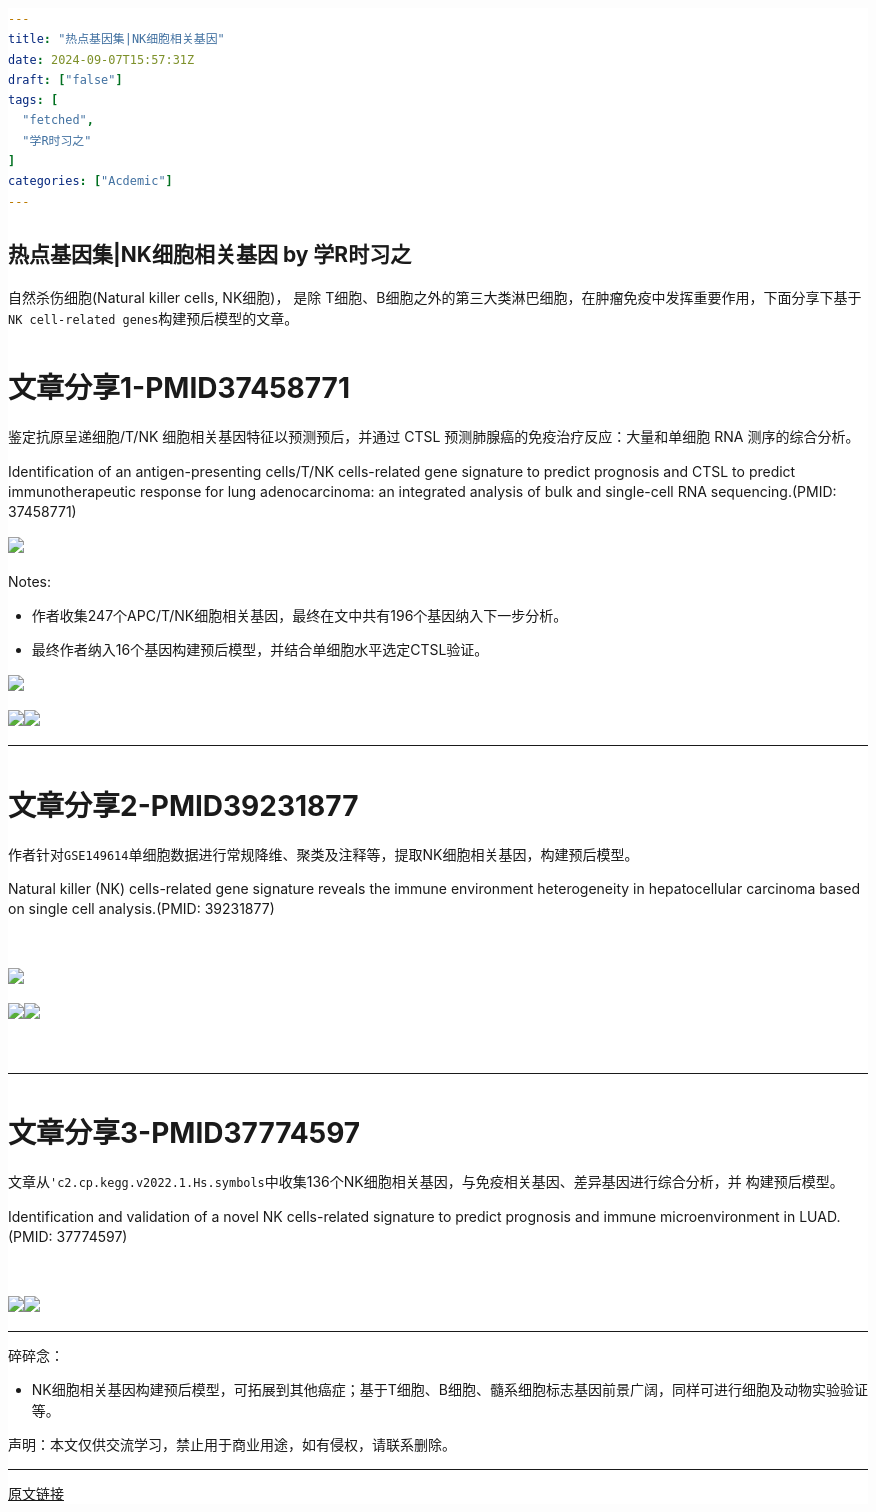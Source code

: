 ```yaml
---
title: "热点基因集|NK细胞相关基因"
date: 2024-09-07T15:57:31Z
draft: ["false"]
tags: [
  "fetched",
  "学R时习之"
]
categories: ["Acdemic"]
---
```

热点基因集|NK细胞相关基因 by 学R时习之
------
<div><p><span>自然杀伤细胞(Natural killer cells, NK细胞)， 是除 T细胞、B细胞之外的第三大类淋巴细胞，在肿瘤免疫中发挥重要作用，下面分享下基于</span><code>NK cell-related genes</code><span>构建预后模型的文章。</span><ne-clipboard source="https%3A%2F%2Fwww.yuque.com%2Fgaodashitou%2Ffozo39%2Fetnm2v15l9e1s1m1"></ne-clipboard></p><h1><span>文章分享1-PMID37458771</span></h1><p>鉴定抗原呈递细胞/T/NK 细胞相关基因特征以预测预后，并通过 CTSL 预测肺腺癌的免疫治疗反应：大量和单细胞 RNA 测序的综合分析。</p><p>Identification of an antigen-presenting cells/T/NK cells-related gene signature to predict prognosis and CTSL to predict immunotherapeutic response for lung adenocarcinoma: an integrated analysis of bulk and single-cell RNA sequencing.(PMID: 37458771)</p><p><img data-imgfileid="100003749" data-ratio="0.3780487804878049" data-src="https://mmbiz.qpic.cn/sz_mmbiz_png/C0nicuvoMeDGaZIsMR2zF2OK1Sa5ZDuHMFEKQsHgKQKAUyTBTdYTibh03ic1Ya81dvaeGWIicxM9s9StiaJsWZtYkJg/640?wx_fmt=png&amp;from=appmsg" data-type="png" data-w="738" width="590.4" src="https://mmbiz.qpic.cn/sz_mmbiz_png/C0nicuvoMeDGaZIsMR2zF2OK1Sa5ZDuHMFEKQsHgKQKAUyTBTdYTibh03ic1Ya81dvaeGWIicxM9s9StiaJsWZtYkJg/640?wx_fmt=png&amp;from=appmsg"></p><p>Notes:</p><ul><li><p>作者收集247个APC/T/NK细胞相关基因，最终在文中共有196个基因纳入下一步分析。</p></li><li><p>最终作者纳入16个基因构建预后模型，并结合单细胞水平选定CTSL验证。</p></li></ul><p><img data-imgfileid="100003751" data-ratio="0.352392065344224" data-src="https://mmbiz.qpic.cn/sz_mmbiz_png/C0nicuvoMeDGaZIsMR2zF2OK1Sa5ZDuHMibB1r49bbibg19WckZjNdUWXaobnibUibrft7FwQnfbo6GibH5RGibTliaT2A/640?wx_fmt=png&amp;from=appmsg" data-type="png" data-w="857" width="685.6" src="https://mmbiz.qpic.cn/sz_mmbiz_png/C0nicuvoMeDGaZIsMR2zF2OK1Sa5ZDuHMibB1r49bbibg19WckZjNdUWXaobnibUibrft7FwQnfbo6GibH5RGibTliaT2A/640?wx_fmt=png&amp;from=appmsg"></p><p><img data-imgfileid="100003752" data-ratio="1.29553264604811" data-src="https://mmbiz.qpic.cn/sz_mmbiz_png/C0nicuvoMeDGaZIsMR2zF2OK1Sa5ZDuHM9Kqnl7QWXSqaGb9vGsFAcRbL1LYSYrzao6zicmfw32laZEWuDBUGiaKQ/640?wx_fmt=png&amp;from=appmsg" data-type="png" data-w="582" width="465.6" src="https://mmbiz.qpic.cn/sz_mmbiz_png/C0nicuvoMeDGaZIsMR2zF2OK1Sa5ZDuHM9Kqnl7QWXSqaGb9vGsFAcRbL1LYSYrzao6zicmfw32laZEWuDBUGiaKQ/640?wx_fmt=png&amp;from=appmsg"><img data-imgfileid="100003753" data-ratio="0.818069306930693" data-src="https://mmbiz.qpic.cn/sz_mmbiz_png/C0nicuvoMeDGaZIsMR2zF2OK1Sa5ZDuHMeoQbMZwH0oUs7Im4nKhctibaicnxHwAaftI3toBCQwE9sCInbEyWbHicA/640?wx_fmt=png&amp;from=appmsg" data-type="png" data-w="808" width="646.4" src="https://mmbiz.qpic.cn/sz_mmbiz_png/C0nicuvoMeDGaZIsMR2zF2OK1Sa5ZDuHMeoQbMZwH0oUs7Im4nKhctibaicnxHwAaftI3toBCQwE9sCInbEyWbHicA/640?wx_fmt=png&amp;from=appmsg"></p><hr><h1><span>文章分享2-PMID39231877</span></h1><p>作者针对<code>GSE149614</code>单细胞数据进行常规降维、聚类及注释等，提取NK细胞相关基因，构建预后模型。</p><p>Natural killer (NK) cells-related gene signature reveals the immune environment heterogeneity in hepatocellular carcinoma based on single cell analysis.(PMID: 39231877)</p><p><br></p><p><img data-imgfileid="100003750" data-ratio="0.2896551724137931" data-src="https://mmbiz.qpic.cn/sz_mmbiz_png/C0nicuvoMeDGaZIsMR2zF2OK1Sa5ZDuHMiayztllcjuCwD38F8yUnMiauibXrHcNXNvPy9wHwicNiaNoG0oXwHJMlLUg/640?wx_fmt=png&amp;from=appmsg" data-type="png" data-w="870" width="696" src="https://mmbiz.qpic.cn/sz_mmbiz_png/C0nicuvoMeDGaZIsMR2zF2OK1Sa5ZDuHMiayztllcjuCwD38F8yUnMiauibXrHcNXNvPy9wHwicNiaNoG0oXwHJMlLUg/640?wx_fmt=png&amp;from=appmsg"></p><p><img data-imgfileid="100003755" data-ratio="0.4067796610169492" data-src="https://mmbiz.qpic.cn/sz_mmbiz_png/C0nicuvoMeDGaZIsMR2zF2OK1Sa5ZDuHM9gFToOU2wQOcvP4OojLg3ROJqlhTaKuichDrpTokIqpP7W65gsibvNAw/640?wx_fmt=png&amp;from=appmsg" data-type="png" data-w="944" width="755.2" src="https://mmbiz.qpic.cn/sz_mmbiz_png/C0nicuvoMeDGaZIsMR2zF2OK1Sa5ZDuHM9gFToOU2wQOcvP4OojLg3ROJqlhTaKuichDrpTokIqpP7W65gsibvNAw/640?wx_fmt=png&amp;from=appmsg"><img data-imgfileid="100003756" data-ratio="1.2226512226512227" data-src="https://mmbiz.qpic.cn/sz_mmbiz_png/C0nicuvoMeDGaZIsMR2zF2OK1Sa5ZDuHM0bicJB8icxEl8QVfGgYSR7TwnjVRgZtWdBIGUbZCzRFtjQtWhOVVlMFA/640?wx_fmt=png&amp;from=appmsg" data-type="png" data-w="777" width="621.6" src="https://mmbiz.qpic.cn/sz_mmbiz_png/C0nicuvoMeDGaZIsMR2zF2OK1Sa5ZDuHM0bicJB8icxEl8QVfGgYSR7TwnjVRgZtWdBIGUbZCzRFtjQtWhOVVlMFA/640?wx_fmt=png&amp;from=appmsg"></p><p><br></p><hr><h1><span>文章分享3-PMID37774597</span></h1><p>文章从<code>'c2.cp.kegg.v2022.1.Hs.symbols</code>中收集136个NK细胞相关基因，与免疫相关基因、差异基因进行综合分析，并 构建预后模型。</p><p>Identification and validation of a novel NK cells-related signature to predict prognosis and immune microenvironment in LUAD.(PMID: 37774597)</p><p><br></p><p><img data-imgfileid="100003754" data-ratio="0.40524781341107874" data-src="https://mmbiz.qpic.cn/sz_mmbiz_png/C0nicuvoMeDGaZIsMR2zF2OK1Sa5ZDuHMBsBicnA8W1IMxbiaiaMXMyGbB7YwnJfEI0YqibzWicWJvUN3h2Xgd0Woaag/640?wx_fmt=png&amp;from=appmsg" data-type="png" data-w="686" width="548.8" src="https://mmbiz.qpic.cn/sz_mmbiz_png/C0nicuvoMeDGaZIsMR2zF2OK1Sa5ZDuHMBsBicnA8W1IMxbiaiaMXMyGbB7YwnJfEI0YqibzWicWJvUN3h2Xgd0Woaag/640?wx_fmt=png&amp;from=appmsg"><img data-imgfileid="100003757" data-ratio="0.6008836524300442" data-src="https://mmbiz.qpic.cn/sz_mmbiz_png/C0nicuvoMeDGaZIsMR2zF2OK1Sa5ZDuHMYJjd6OnC9SF08fhrfDATyM5ZyOZtOvRKhmUY3iazQM6hNyBHFmRl2tg/640?wx_fmt=png&amp;from=appmsg" data-type="png" data-w="679" width="543.2" src="https://mmbiz.qpic.cn/sz_mmbiz_png/C0nicuvoMeDGaZIsMR2zF2OK1Sa5ZDuHMYJjd6OnC9SF08fhrfDATyM5ZyOZtOvRKhmUY3iazQM6hNyBHFmRl2tg/640?wx_fmt=png&amp;from=appmsg"></p><hr><p>碎碎念：</p><ul><li><p>NK细胞相关基因构建预后模型，可拓展到其他癌症；基于T细胞、B细胞、髓系细胞标志基因前景广阔，同样可进行细胞及动物实验验证等。</p></li></ul><p>声明：本文仅供交流学习，禁止用于商业用途，如有侵权，请联系删除。️</p><p><mp-style-type data-value="3"></mp-style-type></p></div>  
<hr>
<a href="https://mp.weixin.qq.com/s/e7wtlkgTke5Rp-F41e2onQ",target="_blank" rel="noopener noreferrer">原文链接</a>
